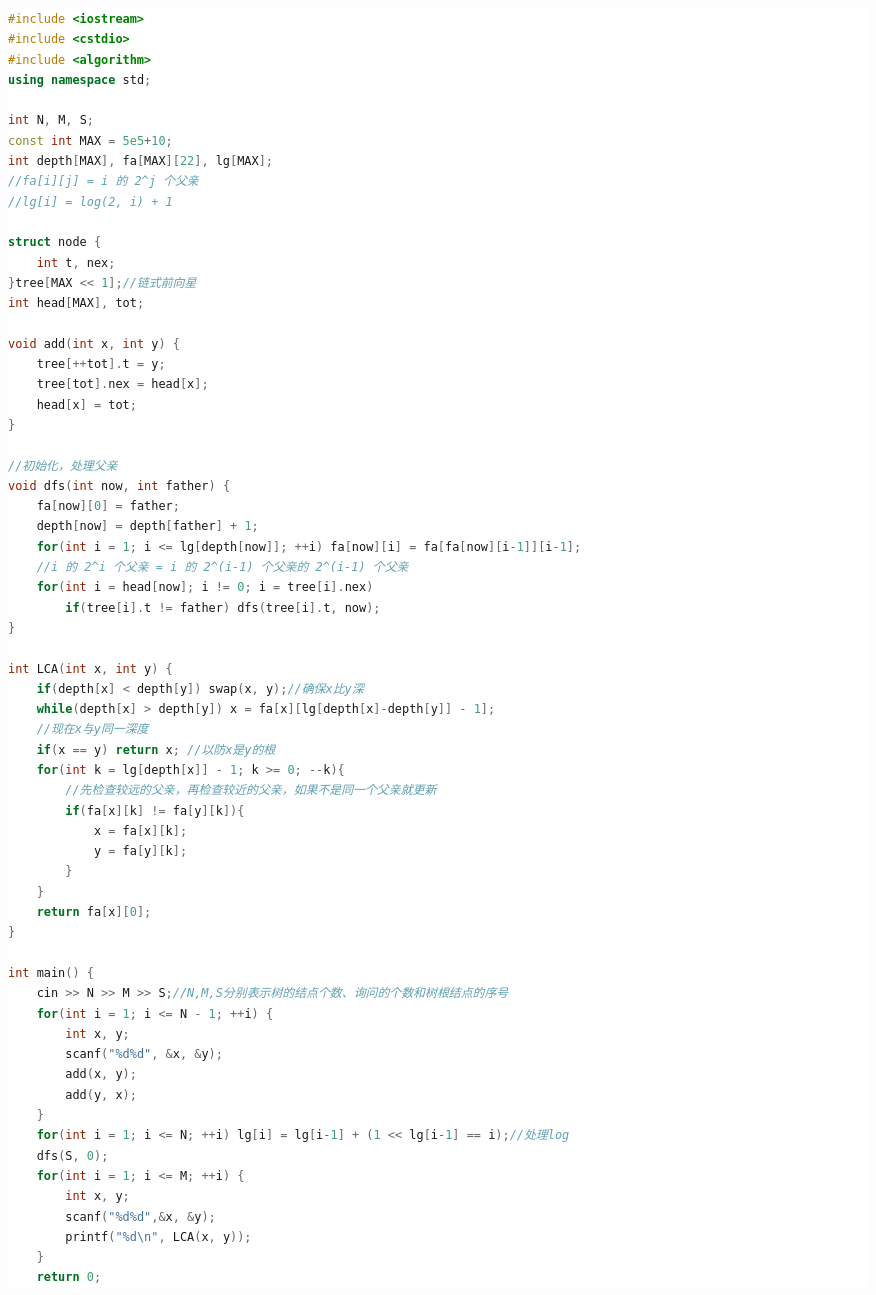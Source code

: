 ```cpp
#include <iostream>
#include <cstdio>
#include <algorithm>
using namespace std;

int N, M, S;
const int MAX = 5e5+10;
int depth[MAX], fa[MAX][22], lg[MAX];
//fa[i][j] = i 的 2^j 个父亲
//lg[i] = log(2, i) + 1

struct node {
    int t, nex;
}tree[MAX << 1];//链式前向星
int head[MAX], tot;

void add(int x, int y) {
    tree[++tot].t = y;
    tree[tot].nex = head[x];
    head[x] = tot;
}

//初始化，处理父亲
void dfs(int now, int father) {
    fa[now][0] = father;
    depth[now] = depth[father] + 1;
    for(int i = 1; i <= lg[depth[now]]; ++i) fa[now][i] = fa[fa[now][i-1]][i-1];
    //i 的 2^i 个父亲 = i 的 2^(i-1) 个父亲的 2^(i-1) 个父亲
    for(int i = head[now]; i != 0; i = tree[i].nex)
        if(tree[i].t != father) dfs(tree[i].t, now);
}

int LCA(int x, int y) {
    if(depth[x] < depth[y]) swap(x, y);//确保x比y深
    while(depth[x] > depth[y]) x = fa[x][lg[depth[x]-depth[y]] - 1];
    //现在x与y同一深度
    if(x == y) return x; //以防x是y的根
    for(int k = lg[depth[x]] - 1; k >= 0; --k){
        //先检查较远的父亲，再检查较近的父亲，如果不是同一个父亲就更新
        if(fa[x][k] != fa[y][k]){
            x = fa[x][k];
            y = fa[y][k];
        }
    }
    return fa[x][0];
}

int main() {
    cin >> N >> M >> S;//N,M,S分别表示树的结点个数、询问的个数和树根结点的序号
    for(int i = 1; i <= N - 1; ++i) {
        int x, y;
        scanf("%d%d", &x, &y);
        add(x, y);
        add(y, x);
    }
    for(int i = 1; i <= N; ++i) lg[i] = lg[i-1] + (1 << lg[i-1] == i);//处理log
    dfs(S, 0);
    for(int i = 1; i <= M; ++i) {
        int x, y;
        scanf("%d%d",&x, &y);
        printf("%d\n", LCA(x, y));
    }
    return 0;
```